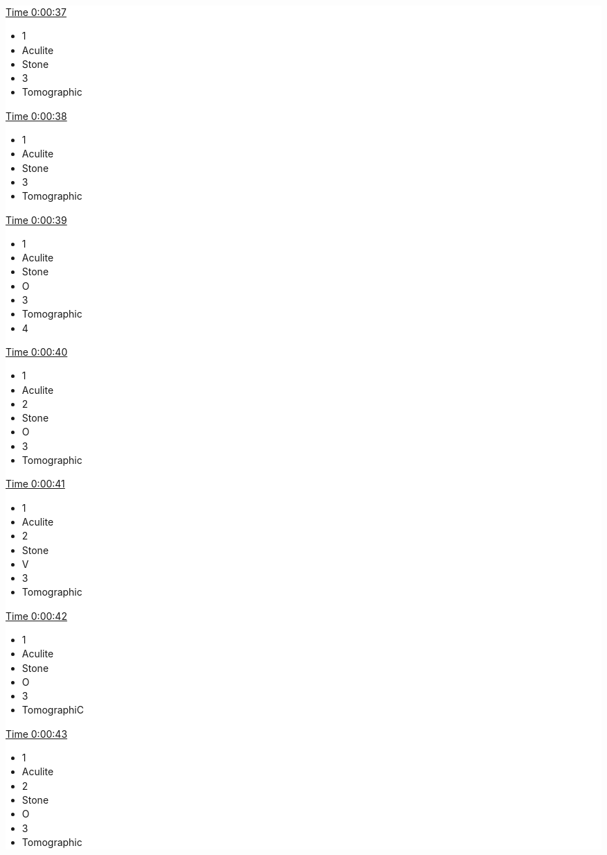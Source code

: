  [Time 0:00:37](https://youtu.be/9swAK8MSQKs?t=32) 
- 1 
- Aculite 
- Stone 
- 3 
- Tomographic 

 [Time 0:00:38](https://youtu.be/9swAK8MSQKs?t=33) 
- 1 
- Aculite 
- Stone 
- 3 
- Tomographic 

 [Time 0:00:39](https://youtu.be/9swAK8MSQKs?t=34) 
- 1 
- Aculite 
- Stone 
- O 
- 3 
- Tomographic 
- 4 

 [Time 0:00:40](https://youtu.be/9swAK8MSQKs?t=35) 
- 1 
- Aculite 
- 2 
- Stone 
- O 
- 3 
- Tomographic 

 [Time 0:00:41](https://youtu.be/9swAK8MSQKs?t=36) 
- 1 
- Aculite 
- 2 
- Stone 
- V 
- 3 
- Tomographic 

 [Time 0:00:42](https://youtu.be/9swAK8MSQKs?t=37) 
- 1 
- Aculite 
- Stone 
- O 
- 3 
- TomographiC 

 [Time 0:00:43](https://youtu.be/9swAK8MSQKs?t=38) 
- 1 
- Aculite 
- 2 
- Stone 
- O 
- 3 
- Tomographic 
